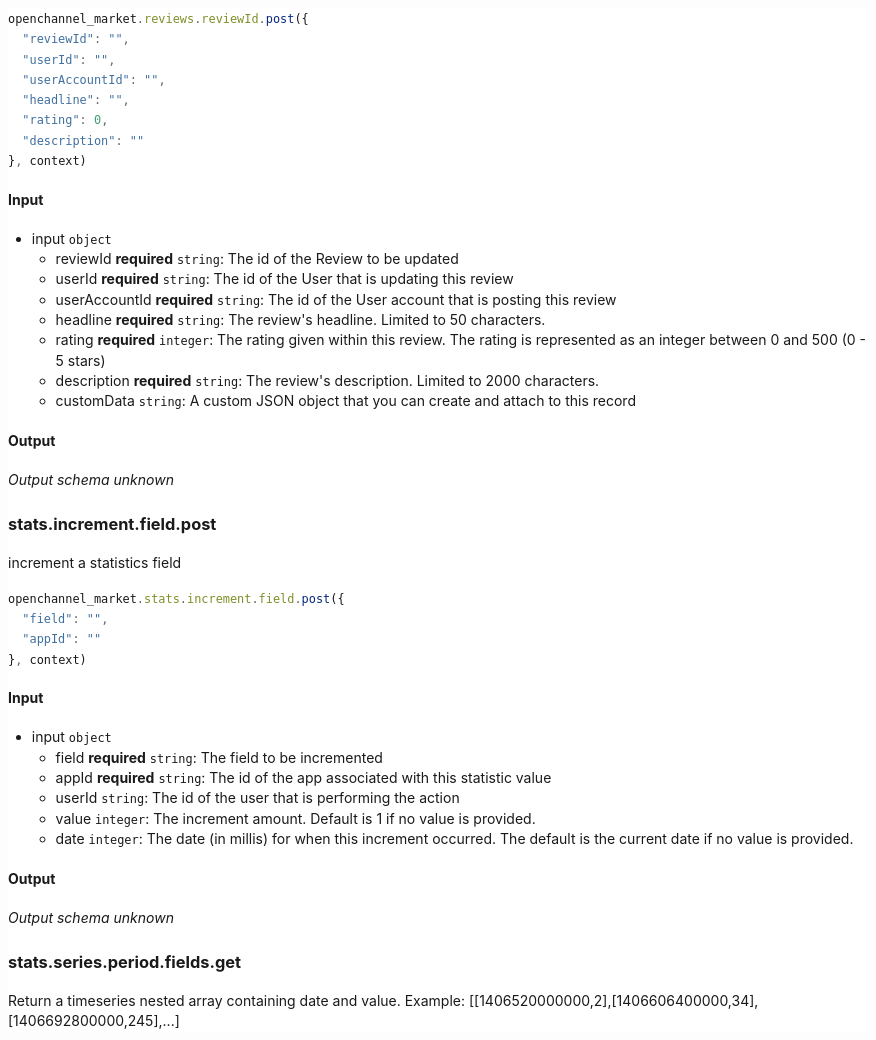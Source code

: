 

```js
openchannel_market.reviews.reviewId.post({
  "reviewId": "",
  "userId": "",
  "userAccountId": "",
  "headline": "",
  "rating": 0,
  "description": ""
}, context)
```

#### Input
* input `object`
  * reviewId **required** `string`: The id of the Review to be updated
  * userId **required** `string`: The id of the User that is updating this review
  * userAccountId **required** `string`: The id of the User account that is posting this review
  * headline **required** `string`: The review's headline. Limited to 50 characters.
  * rating **required** `integer`: The rating given within this review. The rating is represented as an integer between 0 and 500 (0 - 5 stars)
  * description **required** `string`: The review's description. Limited to 2000 characters.
  * customData `string`: A custom JSON object that you can create and attach to this record

#### Output
*Output schema unknown*

### stats.increment.field.post
increment a statistics field


```js
openchannel_market.stats.increment.field.post({
  "field": "",
  "appId": ""
}, context)
```

#### Input
* input `object`
  * field **required** `string`: The field to be incremented
  * appId **required** `string`: The id of the app associated with this statistic value
  * userId `string`: The id of the user that is performing the action
  * value `integer`: The increment amount. Default is 1 if no value is provided.
  * date `integer`: The date (in millis) for when this increment occurred. The default is the current date if no value is provided.

#### Output
*Output schema unknown*

### stats.series.period.fields.get
Return a timeseries nested array containing date and value. Example: [[1406520000000,2],[1406606400000,34],[1406692800000,245],...]
